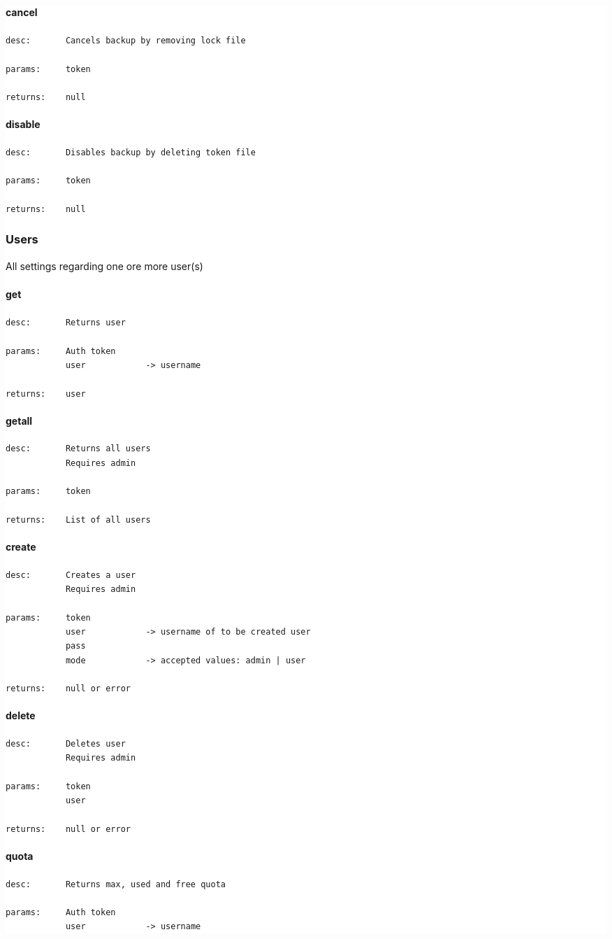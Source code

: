 #### cancel
	desc:		Cancels backup by removing lock file

	params:		token

	returns: 	null

#### disable
	desc:		Disables backup by deleting token file

	params:		token

	returns:	null

### Users
All settings regarding one ore more user(s)

#### get
	desc:		Returns user

	params:		Auth token
				user			-> username

	returns:	user

#### getall
	desc:		Returns all users
				Requires admin

	params:		token

	returns:	List of all users

#### create
	desc:		Creates a user
				Requires admin

	params:		token
				user			-> username of to be created user
				pass
				mode			-> accepted values: admin | user

	returns:	null or error

#### delete
	desc:		Deletes user
				Requires admin

	params:		token
				user

	returns:	null or error

#### quota
	desc:		Returns max, used and free quota

	params:		Auth token
				user			-> username
